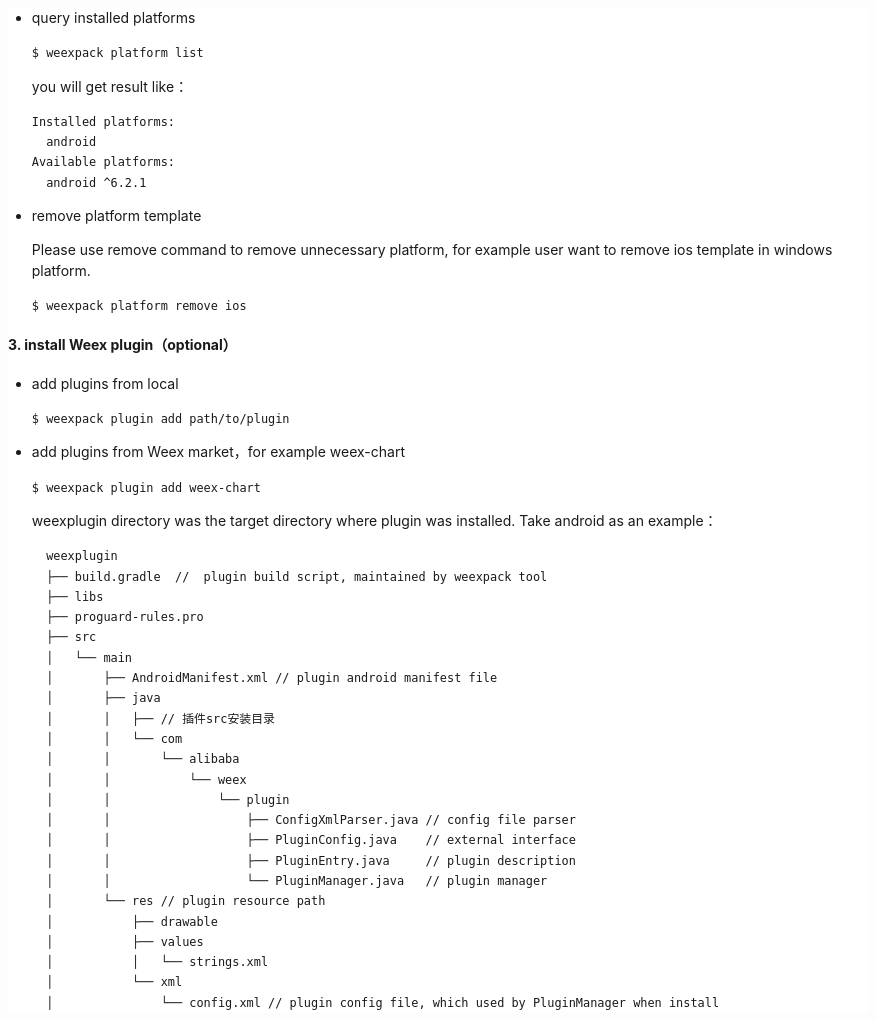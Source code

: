* query installed platforms

  ```bash
  $ weexpack platform list
  ```

  you will get result like：

  ```
  Installed platforms:
    android
  Available platforms:
    android ^6.2.1
  ```

* remove platform template

  Please use remove command to remove unnecessary platform, for example user want to remove ios template in windows platform.

  ```bash
  $ weexpack platform remove ios
  ```

#### 3. install Weex plugin（optional）

* add plugins from local

  ```bash
  $ weexpack plugin add path/to/plugin
  ```

* add plugins from Weex market，for example weex-chart

  ```bash
  $ weexpack plugin add weex-chart
  ```

  weexplugin directory was the target directory where plugin was installed. Take android as an example：

  ```
    weexplugin
    ├── build.gradle  //  plugin build script, maintained by weexpack tool
    ├── libs
    ├── proguard-rules.pro
    ├── src
    │   └── main
    │       ├── AndroidManifest.xml // plugin android manifest file
    │       ├── java
    │       │   ├── // 插件src安装目录
    │       │   └── com
    │       │       └── alibaba
    │       │           └── weex
    │       │               └── plugin
    │       │                   ├── ConfigXmlParser.java // config file parser
    │       │                   ├── PluginConfig.java    // external interface
    │       │                   ├── PluginEntry.java     // plugin description
    │       │                   └── PluginManager.java   // plugin manager
    │       └── res // plugin resource path
    │           ├── drawable
    │           ├── values
    │           │   └── strings.xml
    │           └── xml
    │               └── config.xml // plugin config file, which used by PluginManager when install
  ```
